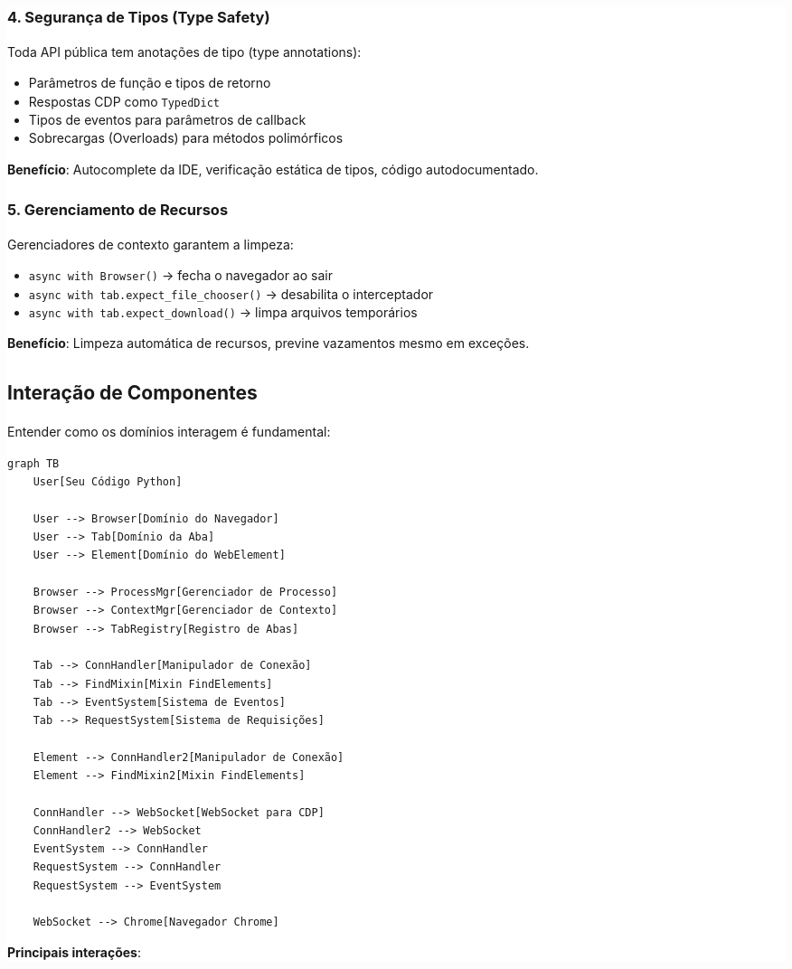 ### 4. Segurança de Tipos (Type Safety)
Toda API pública tem anotações de tipo (type annotations):

- Parâmetros de função e tipos de retorno
- Respostas CDP como `TypedDict`
- Tipos de eventos para parâmetros de callback
- Sobrecargas (Overloads) para métodos polimórficos

**Benefício**: Autocomplete da IDE, verificação estática de tipos, código autodocumentado.

### 5. Gerenciamento de Recursos
Gerenciadores de contexto garantem a limpeza:

- `async with Browser()` → fecha o navegador ao sair
- `async with tab.expect_file_chooser()` → desabilita o interceptador
- `async with tab.expect_download()` → limpa arquivos temporários

**Benefício**: Limpeza automática de recursos, previne vazamentos mesmo em exceções.

## Interação de Componentes

Entender como os domínios interagem é fundamental:

```mermaid
graph TB
    User[Seu Código Python]
    
    User --> Browser[Domínio do Navegador]
    User --> Tab[Domínio da Aba]
    User --> Element[Domínio do WebElement]
    
    Browser --> ProcessMgr[Gerenciador de Processo]
    Browser --> ContextMgr[Gerenciador de Contexto]
    Browser --> TabRegistry[Registro de Abas]
    
    Tab --> ConnHandler[Manipulador de Conexão]
    Tab --> FindMixin[Mixin FindElements]
    Tab --> EventSystem[Sistema de Eventos]
    Tab --> RequestSystem[Sistema de Requisições]
    
    Element --> ConnHandler2[Manipulador de Conexão]
    Element --> FindMixin2[Mixin FindElements]
    
    ConnHandler --> WebSocket[WebSocket para CDP]
    ConnHandler2 --> WebSocket
    EventSystem --> ConnHandler
    RequestSystem --> ConnHandler
    RequestSystem --> EventSystem
    
    WebSocket --> Chrome[Navegador Chrome]
```

**Principais interações**:

